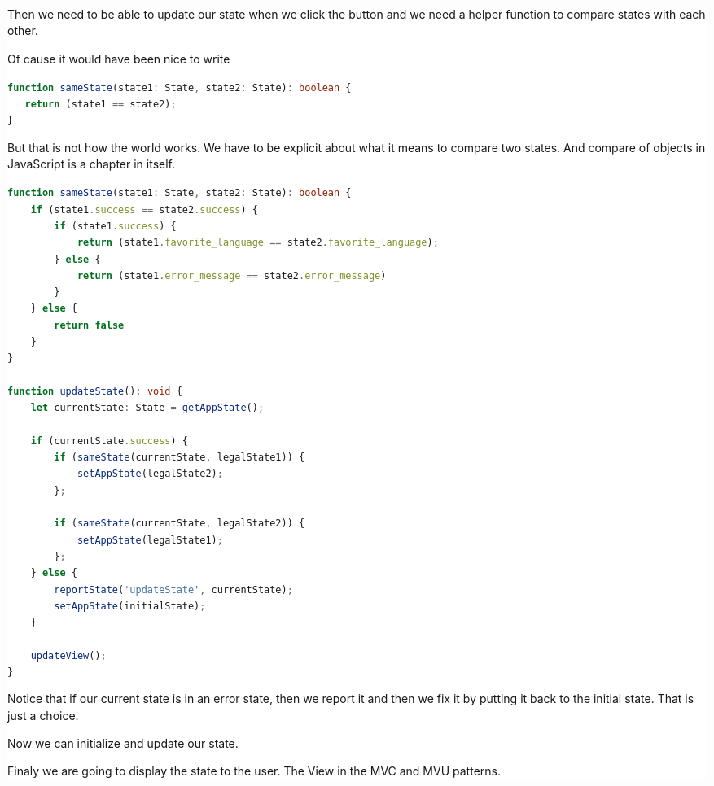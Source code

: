 Then we need to be able to update our state when we click the button and we need a helper function to compare states with each other.

Of cause it would have been nice to write

```TypeScript
function sameState(state1: State, state2: State): boolean {
   return (state1 == state2);
}

```

But that is not how the world works. We have to be explicit about what it means to compare two states. And compare of objects in JavaScript is a chapter in itself.

```TypeScript
function sameState(state1: State, state2: State): boolean {
    if (state1.success == state2.success) {
        if (state1.success) {
            return (state1.favorite_language == state2.favorite_language);
        } else {
            return (state1.error_message == state2.error_message)
        }
    } else {
        return false
    }
}

function updateState(): void {
    let currentState: State = getAppState();

    if (currentState.success) {
        if (sameState(currentState, legalState1)) {
            setAppState(legalState2);
        };

        if (sameState(currentState, legalState2)) {
            setAppState(legalState1);
        };
    } else {
        reportState('updateState', currentState);
        setAppState(initialState);
    }

    updateView();
}
```

Notice that if our current state is in an error state, then we report it and then we fix it by putting it back to the initial state.
That is just a choice.

Now we can initialize and update our state.

Finaly we are going to display the state to the user. The View in the MVC and MVU patterns.

